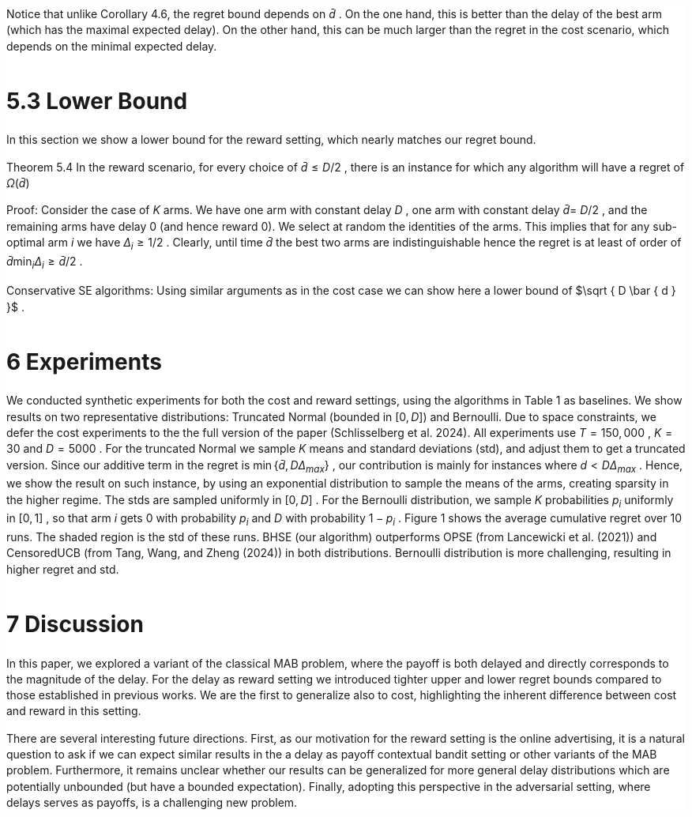 Notice that unlike Corollary 4.6, the regret bound depends on $\bar { d }$ . On the one hand, this is better than the delay of the best arm (which has the maximal expected delay). On the other hand, this can be much larger than the regret in the cost scenario, which depends on the minimal expected delay.

# 5.3 Lower Bound

In this section we show a lower bound for the reward setting, which nearly matches our regret bound.

Theorem 5.4 In the reward scenario, for every choice of $\bar { d } \le D / 2$ , there is an instance for which any algorithm will have a regret of $\Omega ( \bar { d } )$

Proof: Consider the case of $K$ arms. We have one arm with constant delay $D$ , one arm with constant delay $\bar { d } =$ $D / 2$ , and the remaining arms have delay 0 (and hence reward 0). We select at random the identities of the arms. This implies that for any sub-optimal arm $i$ we have $\Delta _ { i } \geq 1 / 2$ . Clearly, until time $\bar { d }$ the best two arms are indistinguishable hence the regret is at least of order of $\bar { d } \operatorname* { m i n } _ { i } \Delta _ { i } \geq \bar { d } / 2$ .

Conservative SE algorithms: Using similar arguments as in the cost case we can show here a lower bound of $\sqrt { D \bar { d } }$ .

# 6 Experiments

We conducted synthetic experiments for both the cost and reward settings, using the algorithms in Table 1 as baselines. We show results on two representative distributions: Truncated Normal (bounded in $[ 0 , D ] )$ and Bernoulli. Due to space constraints, we defer the cost experiments to the the full version of the paper (Schlisselberg et al. 2024). All experiments use $\scriptstyle { T = 1 5 0 , 0 0 0 }$ , $K { = } 3 0$ and $D { = } 5 0 0 0$ . For the truncated Normal we sample $K$ means and standard deviations (std), and adjust them to get a truncated version. Since our additive term in the regret is $\operatorname* { m i n } \{ \bar { d } , D \Delta _ { m a x } \}$ , our contribution is mainly for instances where $d < D \Delta _ { m a x }$ . Hence, we show the result on such instance, by using an exponential distribution to sample the means of the arms, creating sparsity in the higher regime. The stds are sampled uniformly in $[ 0 , D ]$ . For the Bernoulli distribution, we sample $K$ probabilities $p _ { i }$ uniformly in $[ 0 , 1 ]$ , so that arm $i$ gets 0 with probability $p _ { i }$ and $D$ with probability $1 - p _ { i }$ . Figure 1 shows the average cumulative regret over 10 runs. The shaded region is the std of these runs. BHSE (our algorithm) outperforms OPSE (from Lancewicki et al. (2021)) and CensoredUCB (from Tang, Wang, and Zheng (2024)) in both distributions. Bernoulli distribution is more challenging, resulting in higher regret and std.

# 7 Discussion

In this paper, we explored a variant of the classical MAB problem, where the payoff is both delayed and directly corresponds to the magnitude of the delay. For the delay as reward setting we introduced tighter upper and lower regret bounds compared to those established in previous works. We are the first to generalize also to cost, highlighting the inherent difference between cost and reward in this setting.

There are several interesting future directions. First, as our motivation for the reward setting is the online advertising, it is a natural question to ask if we can expect similar results in the a delay as payoff contextual bandit setting or other variants of the MAB problem. Furthermore, it remains unclear whether our results can be generalized for more general delay distributions which are potentially unbounded (but have a bounded expectation). Finally, adopting this perspective in the adversarial setting, where delays serves as payoffs, is a challenging new problem.
